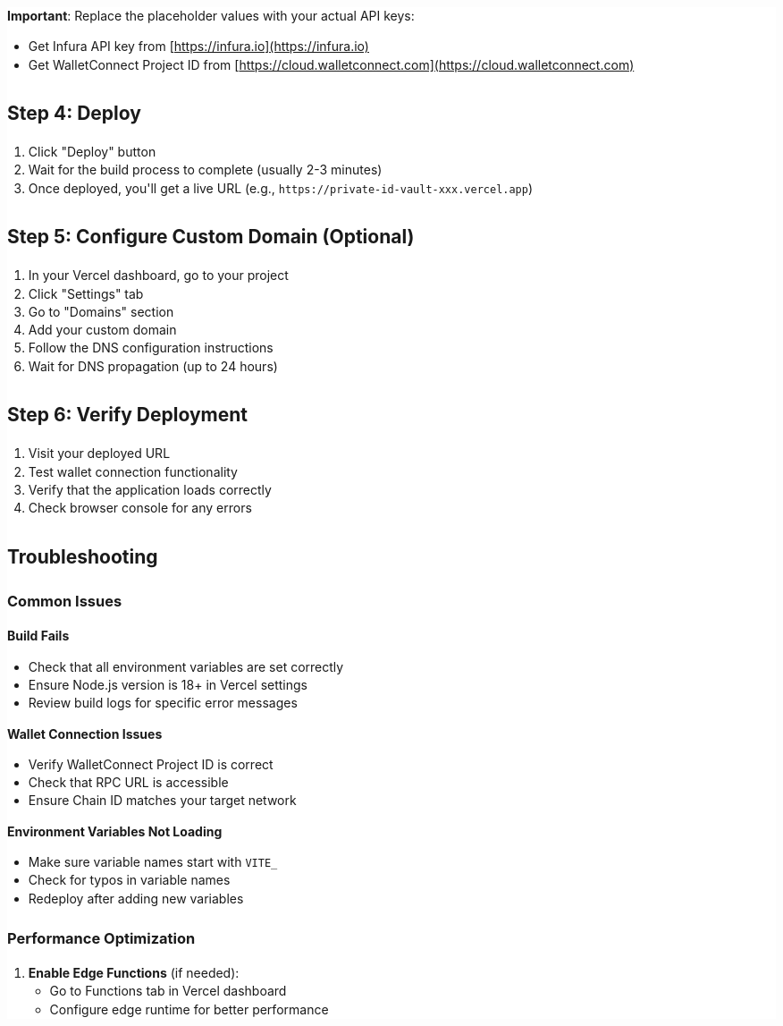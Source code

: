 **Important**: Replace the placeholder values with your actual API keys:
- Get Infura API key from [https://infura.io](https://infura.io)
- Get WalletConnect Project ID from [https://cloud.walletconnect.com](https://cloud.walletconnect.com)

## Step 4: Deploy

1. Click "Deploy" button
2. Wait for the build process to complete (usually 2-3 minutes)
3. Once deployed, you'll get a live URL (e.g., `https://private-id-vault-xxx.vercel.app`)

## Step 5: Configure Custom Domain (Optional)

1. In your Vercel dashboard, go to your project
2. Click "Settings" tab
3. Go to "Domains" section
4. Add your custom domain
5. Follow the DNS configuration instructions
6. Wait for DNS propagation (up to 24 hours)

## Step 6: Verify Deployment

1. Visit your deployed URL
2. Test wallet connection functionality
3. Verify that the application loads correctly
4. Check browser console for any errors

## Troubleshooting

### Common Issues

**Build Fails**
- Check that all environment variables are set correctly
- Ensure Node.js version is 18+ in Vercel settings
- Review build logs for specific error messages

**Wallet Connection Issues**
- Verify WalletConnect Project ID is correct
- Check that RPC URL is accessible
- Ensure Chain ID matches your target network

**Environment Variables Not Loading**
- Make sure variable names start with `VITE_`
- Check for typos in variable names
- Redeploy after adding new variables

### Performance Optimization

1. **Enable Edge Functions** (if needed):
   - Go to Functions tab in Vercel dashboard
   - Configure edge runtime for better performance
